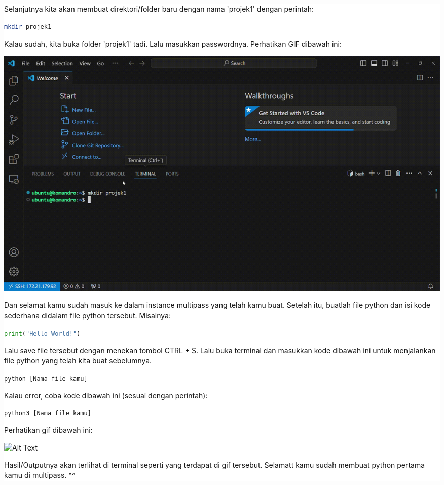 Selanjutnya kita akan membuat direktori/folder baru dengan nama 'projek1' dengan perintah:

```bash
mkdir projek1
```

Kalau sudah, kita buka folder 'projek1' tadi. Lalu masukkan passwordnya. Perhatikan GIF dibawah ini:

![Alt Text](./assets/1-introduction/18.gif)

Dan selamat kamu sudah masuk ke dalam instance multipass yang telah kamu buat. Setelah itu, buatlah file python dan isi kode sederhana didalam file python tersebut. Misalnya:

```python
print("Hello World!")
```

Lalu save file tersebut dengan menekan tombol CTRL + S. Lalu buka terminal dan masukkan kode dibawah ini untuk menjalankan file python yang telah kita buat sebelumnya.

```bash
python [Nama file kamu]
```

Kalau error, coba kode dibawah ini (sesuai dengan perintah):

```bash
python3 [Nama file kamu]
```

Perhatikan gif dibawah ini:

![Alt Text](./assets/1-introduction/19.gif)

Hasil/Outputnya akan terlihat di terminal seperti yang terdapat di gif tersebut.
Selamatt kamu sudah membuat python pertama kamu di multipass. ^^
